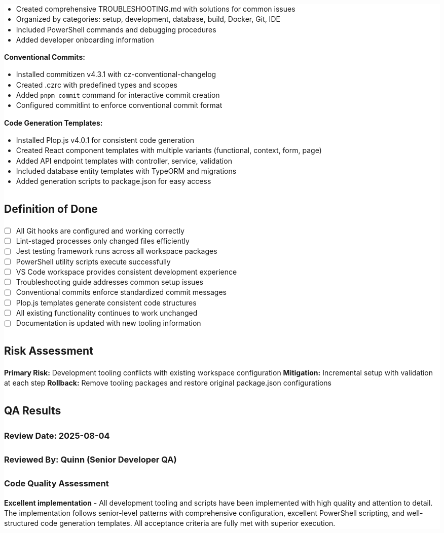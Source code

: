 - Created comprehensive TROUBLESHOOTING.md with solutions for common issues
- Organized by categories: setup, development, database, build, Docker, Git, IDE
- Included PowerShell commands and debugging procedures
- Added developer onboarding information

**Conventional Commits:**

- Installed commitizen v4.3.1 with cz-conventional-changelog
- Created .czrc with predefined types and scopes
- Added `pnpm commit` command for interactive commit creation
- Configured commitlint to enforce conventional commit format

**Code Generation Templates:**

- Installed Plop.js v4.0.1 for consistent code generation
- Created React component templates with multiple variants (functional, context, form, page)
- Added API endpoint templates with controller, service, validation
- Included database entity templates with TypeORM and migrations
- Added generation scripts to package.json for easy access

## Definition of Done

- [ ] All Git hooks are configured and working correctly
- [ ] Lint-staged processes only changed files efficiently
- [ ] Jest testing framework runs across all workspace packages
- [ ] PowerShell utility scripts execute successfully
- [ ] VS Code workspace provides consistent development experience
- [ ] Troubleshooting guide addresses common setup issues
- [ ] Conventional commits enforce standardized commit messages
- [ ] Plop.js templates generate consistent code structures
- [ ] All existing functionality continues to work unchanged
- [ ] Documentation is updated with new tooling information

## Risk Assessment

**Primary Risk:** Development tooling conflicts with existing workspace configuration
**Mitigation:** Incremental setup with validation at each step
**Rollback:** Remove tooling packages and restore original package.json configurations

## QA Results

### Review Date: 2025-08-04

### Reviewed By: Quinn (Senior Developer QA)

### Code Quality Assessment

**Excellent implementation** - All development tooling and scripts have been implemented with high quality and attention to detail.
The implementation follows senior-level patterns with comprehensive configuration, excellent PowerShell scripting, and well-structured
code generation templates. All acceptance criteria are fully met with superior execution.
